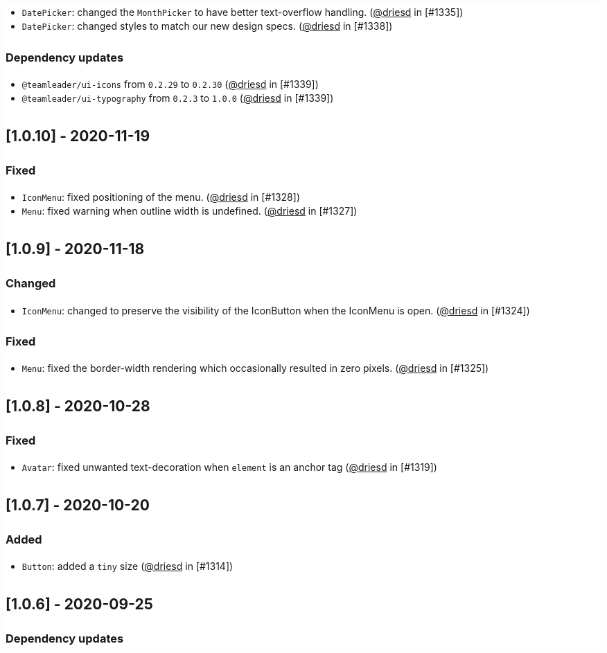 - `DatePicker`: changed the `MonthPicker` to have better text-overflow handling. ([@driesd](https://github.com/driesd) in [#1335])
- `DatePicker`: changed styles to match our new design specs. ([@driesd](https://github.com/driesd) in [#1338])

### Dependency updates

- `@teamleader/ui-icons` from `0.2.29` to `0.2.30` ([@driesd](https://github.com/driesd) in [#1339])
- `@teamleader/ui-typography` from `0.2.3` to `1.0.0` ([@driesd](https://github.com/driesd) in [#1339])

## [1.0.10] - 2020-11-19

### Fixed

- `IconMenu`: fixed positioning of the menu. ([@driesd](https://github.com/driesd) in [#1328])
- `Menu`: fixed warning when outline width is undefined. ([@driesd](https://github.com/driesd) in [#1327])

## [1.0.9] - 2020-11-18

### Changed

- `IconMenu`: changed to preserve the visibility of the IconButton when the IconMenu is open. ([@driesd](https://github.com/driesd) in [#1324])

### Fixed

- `Menu`: fixed the border-width rendering which occasionally resulted in zero pixels. ([@driesd](https://github.com/driesd) in [#1325])

## [1.0.8] - 2020-10-28

### Fixed

- `Avatar`: fixed unwanted text-decoration when `element` is an anchor tag ([@driesd](https://github.com/driesd) in [#1319])

## [1.0.7] - 2020-10-20

### Added

- `Button`: added a `tiny` size ([@driesd](https://github.com/driesd) in [#1314])

## [1.0.6] - 2020-09-25

### Dependency updates

